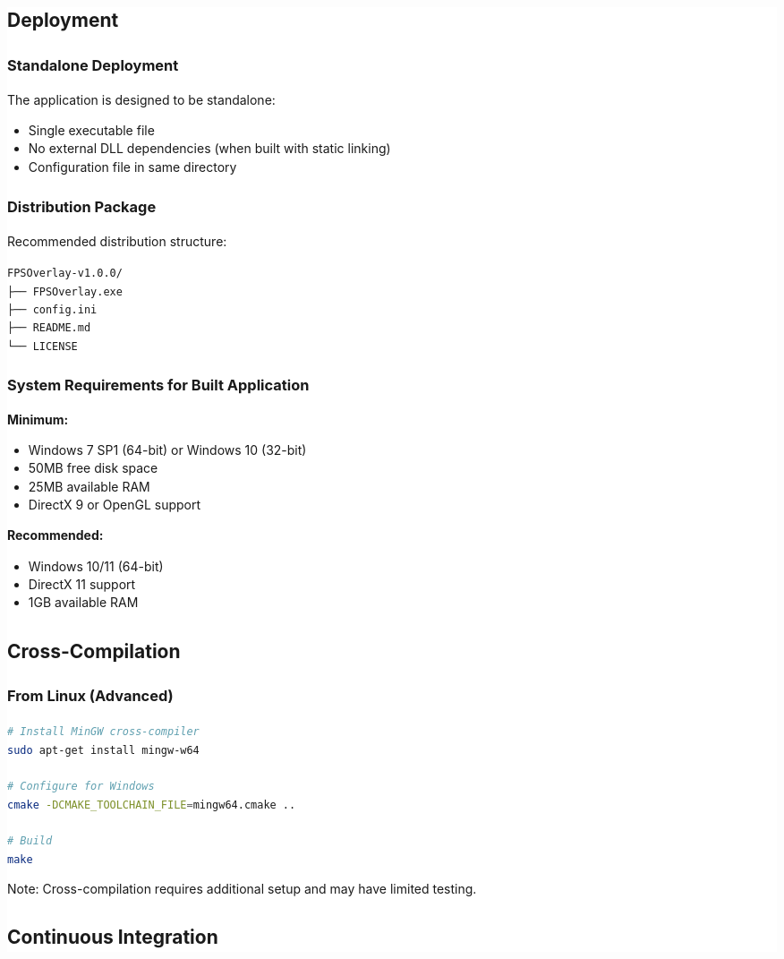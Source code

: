 ## Deployment

### Standalone Deployment

The application is designed to be standalone:
- Single executable file
- No external DLL dependencies (when built with static linking)
- Configuration file in same directory

### Distribution Package

Recommended distribution structure:
```
FPSOverlay-v1.0.0/
├── FPSOverlay.exe
├── config.ini
├── README.md
└── LICENSE
```

### System Requirements for Built Application

**Minimum:**
- Windows 7 SP1 (64-bit) or Windows 10 (32-bit)
- 50MB free disk space
- 25MB available RAM
- DirectX 9 or OpenGL support

**Recommended:**
- Windows 10/11 (64-bit)
- DirectX 11 support
- 1GB available RAM

## Cross-Compilation

### From Linux (Advanced)

```bash
# Install MinGW cross-compiler
sudo apt-get install mingw-w64

# Configure for Windows
cmake -DCMAKE_TOOLCHAIN_FILE=mingw64.cmake ..

# Build
make
```

Note: Cross-compilation requires additional setup and may have limited testing.

## Continuous Integration
